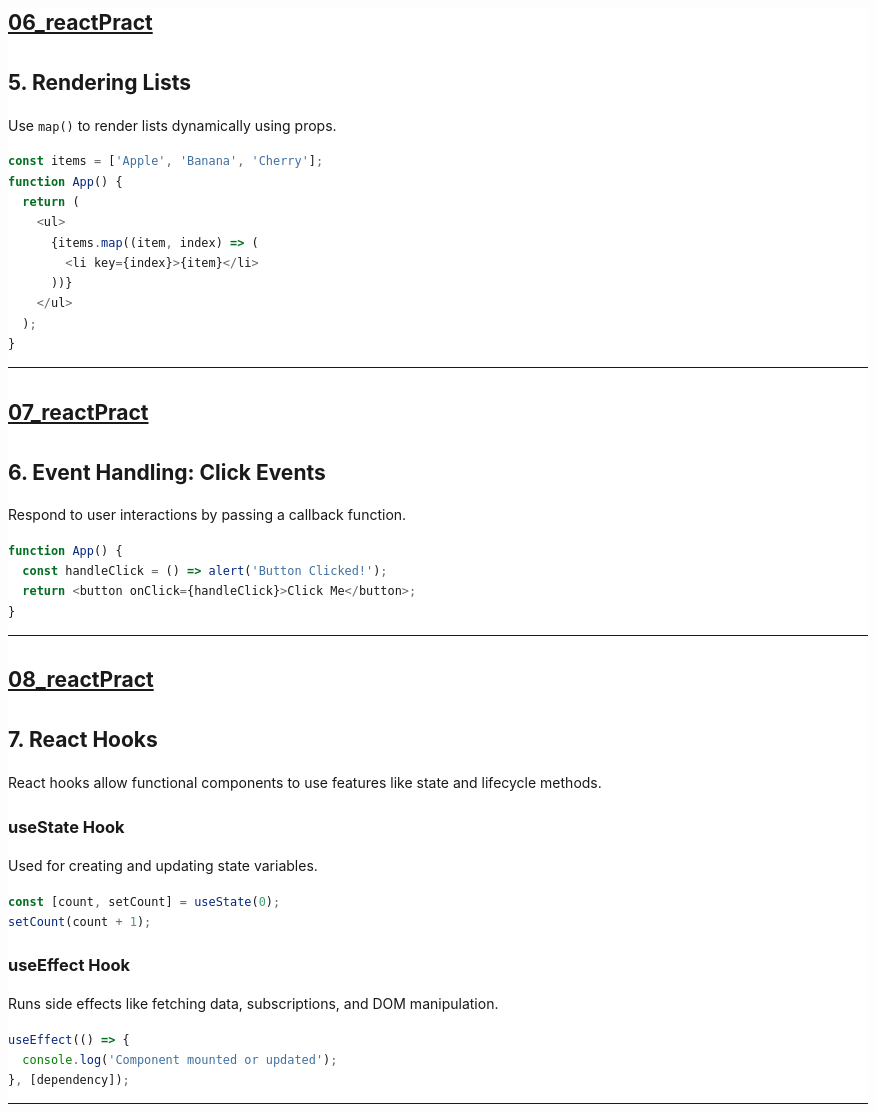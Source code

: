 
## [06_reactPract](./06_reactPract/myapp/src/List.jsx)  
## **5. Rendering Lists**  
Use `map()` to render lists dynamically using props.  
```javascript  
const items = ['Apple', 'Banana', 'Cherry'];  
function App() {  
  return (  
    <ul>  
      {items.map((item, index) => (  
        <li key={index}>{item}</li>  
      ))}  
    </ul>  
  );  
}  
```  

---  

## [07_reactPract](./07_reactPract/myapp/src/ProfilePicture.jsx)  
## **6. Event Handling: Click Events**  
Respond to user interactions by passing a callback function.  
```javascript  
function App() {  
  const handleClick = () => alert('Button Clicked!');  
  return <button onClick={handleClick}>Click Me</button>;  
}  
```  

---  

## [08_reactPract](./08_reactPract/myapp/src/MyComponent.jsx)  
## **7. React Hooks**  
React hooks allow functional components to use features like state and lifecycle methods.  

### **useState Hook**  
Used for creating and updating state variables.  
```javascript  
const [count, setCount] = useState(0);  
setCount(count + 1);  
```  

### **useEffect Hook**  
Runs side effects like fetching data, subscriptions, and DOM manipulation.  
```javascript  
useEffect(() => {  
  console.log('Component mounted or updated');  
}, [dependency]);  
```  

---  
